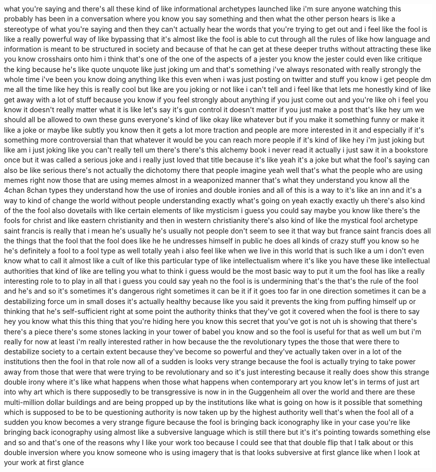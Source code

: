 what you're saying and there's all these kind of like informational archetypes launched like i'm sure anyone watching this probably has been in a conversation where you know you say something and then what the other person hears is like a stereotype of what you're saying and then they can't actually hear the words that you're trying to get out and i feel like the fool is like a really powerful way of like bypassing that it's almost like the fool is able to cut through all the rules of like how language and information is meant to be structured in society and because of that he can get at these deeper truths without attracting these like you know crosshairs onto him i think that's one of the one of the aspects of a jester you know the jester could even like critique the king because he's like quote unquote like just joking um and that's something i've always resonated with really strongly the whole time i've been you know doing anything like this even when i was just posting on twitter and stuff you know i get people dm me all the time like hey this is really cool but like are you joking or not like i can't tell and i feel like that lets me honestly kind of like get away with a lot of stuff because you know if you feel strongly about anything if you just come out and you're like oh i feel you know it doesn't really matter what it is like let's say it's gun control it doesn't matter if you just make a post that's like hey um we should all be allowed to own these guns everyone's kind of like okay like whatever but if you make it something funny or make it like a joke or maybe like subtly you know then it gets a lot more traction and people are more interested in it and especially if it's something more controversial than that whatever it would be you can reach more people if it's kind of like hey i'm just joking but like am i just joking like you can't really tell um there's there's this alchemy book i never read it actually i just saw it in a bookstore once but it was called a serious joke and i really just loved that title because it's like yeah it's a joke but what the fool's saying can also be like serious there's not actually the dichotomy there that people imagine yeah well that's what the people who are using memes right now those that are using memes almost in a weaponized manner that's what they understand you know all the 4chan 8chan types they understand how the use of ironies and double ironies and all of this is a way to it's like an inn and it's a way to kind of change the world without people understanding exactly what's going on yeah exactly exactly uh there's also kind of the the fool also dovetails with like certain elements of like mysticism i guess you could say maybe you know like there's the fools for christ and like eastern christianity and then in western christianity there's also kind of like the mystical fool archetype saint francis is really that i mean he's usually he's usually not people don't seem to see it that way but france saint francis does all the things that the fool that the fool does like he he undresses himself in public he does all kinds of crazy stuff you know so he he's definitely a fool to a fool type as well totally yeah i also feel like when we live in this world that is such like a um i don't even know what to call it almost like a cult of like this particular type of like intellectualism where it's like you have these like intellectual authorities that kind of like are telling you what to think i guess would be the most basic way to put it um the fool has like a really interesting role to to play in all that i guess you could say yeah no the fool is is undermining that's the that's the rule of the fool and he's and so it's sometimes it's dangerous right sometimes it can be it if it goes too far in one direction sometimes it can be a destabilizing force um in small doses it's actually healthy because like you said it prevents the king from puffing himself up or thinking that he's self-sufficient right at some point the authority thinks that they've got it covered when the fool is there to say hey you know what this this thing that you're hiding here you know this secret that you've got is not uh is showing that there's there's a piece there's some stones lacking in your tower of babel you know and so the fool is useful for that as well um but i'm really for now at least i'm really interested rather in how because the the revolutionary types the those that were there to destabilize society to a certain extent because they've become so powerful and they've actually taken over in a lot of the institutions then the fool in that role now all of a sudden is looks very strange because the fool is actually trying to take power away from those that were that were trying to be revolutionary and so it's just interesting because it really does show this strange double irony where it's like what happens when those what happens when contemporary art you know let's in terms of just art into why art which is there supposedly to be transgressive is now in in the Guggenheim all over the world and there are these multi-million dollar buildings and are being propped up by the institutions like what is going on how is it possible that something which is supposed to be to be questioning authority is now taken up by the highest authority well that's when the fool all of a sudden you know becomes a very strange figure because the fool is bringing back iconography like in your case you're like bringing back iconography using almost like a subversive language which is still there but it's it's pointing towards something else and so and that's one of the reasons why I like your work too because I could see that that double flip that I talk about or this double inversion where you know someone who is using imagery that is that looks subversive at first glance like when I look at your work at first glance